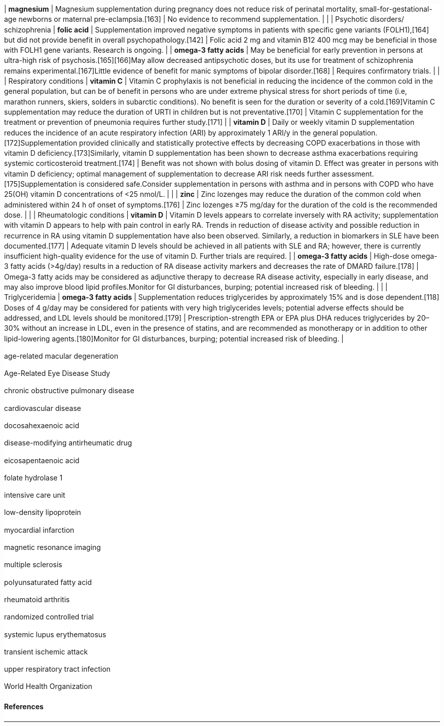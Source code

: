 | **magnesium** | Magnesium supplementation during pregnancy does not reduce risk of perinatal mortality, small-for-gestational-age newborns or maternal pre-eclampsia.​[163] | No evidence to recommend supplementation. |  |
| Psychotic disorders/ schizophrenia | **folic acid** | Supplementation improved negative symptoms in patients with specific gene variants (FOLH1),​[164] but did not provide benefit in overall psychopathology.​[142] | Folic acid 2 mg and vitamin B12 400 mcg may be beneficial in those with FOLH1 gene variants. Research is ongoing. |
| **omega-3 fatty acids** | May be beneficial for early prevention in persons at ultra-high risk of psychosis.​[165]​[166]May allow decreased antipsychotic doses, but its use for treatment of schizophrenia remains experimental.​[167]Little evidence of benefit for manic symptoms of bipolar disorder.​[168] | Requires confirmatory trials. |  |
| Respiratory conditions | **vitamin C** | Vitamin C prophylaxis is not beneficial in reducing the incidence of the common cold in the general population, but can be of benefit in persons who are under extreme physical stress for short periods of time (i.e, marathon runners, skiers, solders in subarctic conditions). No benefit is seen for the duration or severity of a cold.​[169]Vitamin C supplementation may reduce the duration of URTI in children but is not preventative.​[170] | Vitamin C supplementation for the treatment or prevention of pneumonia requires further study.​[171] |
| **vitamin D** | Daily or weekly vitamin D supplementation reduces the incidence of an acute respiratory infection (ARI) by approximately 1 ARI/y in the general population.​[172]Supplementation provided clinically and statistically protective effects by decreasing COPD exacerbations in those with vitamin D deficiency.​[173]Similarly, vitamin D supplementation has been shown to decrease asthma exacerbations requiring systemic corticosteroid treatment.​[174] | Benefit was not shown with bolus dosing of vitamin D. Effect was greater in persons with vitamin D deficiency; optimal management of supplementation to decrease ARI risk needs further assessment.​[175]Supplementation is considered safe.Consider supplementation in persons with asthma and in persons with COPD who have 25(OH) vitamin D concentrations of <25 nmol/L. |  |
| **zinc** | Zinc lozenges may reduce the duration of the common cold when administered within 24 h of onset of symptoms.​[176] | Zinc lozenges ≥75 mg/day for the duration of the cold is the recommended dose. |  |
| Rheumatologic conditions | **vitamin D** | Vitamin D levels appears to correlate inversely with RA activity; supplementation with vitamin D appears to help with pain control in early RA. Trends in reduction of disease activity and possible reduction in recurrence in RA using vitamin D supplementation have also been observed. Similarly, a reduction in biomarkers in SLE have been documented.​[177] | Adequate vitamin D levels should be achieved in all patients with SLE and RA; however, there is currently insufficient high-quality evidence for the use of vitamin D. Further trials are required. |
| **omega-3 fatty acids** | High-dose omega-3 fatty acids (>4g/day) results in a reduction of RA disease activity markers and decreases the rate of DMARD failure.​[178] | Omega-3 fatty acids may be considered as adjunctive therapy to decrease RA disease activity, especially in early disease, and may also improve blood lipid profiles.Monitor for GI disturbances, burping; potential increased risk of bleeding. |  |
| Triglyceridemia | **omega-3 fatty acids** | Supplementation reduces triglycerides by approximately 15% and is dose dependent.​[118] Doses of 4 g/day may be considered for patients with very high triglycerides levels; potential adverse effects should be addressed, and LDL levels should be monitored.​[179] | Prescription-strength EPA or EPA plus DHA reduces triglycerides by 20–30% without an increase in LDL, even in the presence of statins, and are recommended as monotherapy or in addition to other lipid-lowering agents.​[180]Monitor for GI disturbances, burping; potential increased risk of bleeding. |


age-related macular degeneration

Age-Related Eye Disease Study

chronic obstructive pulmonary disease

cardiovascular disease

docosahexaenoic acid

disease-modifying antirheumatic drug

eicosapentaenoic acid

folate hydrolase 1

intensive care unit

low-density lipoprotein

myocardial infarction

magnetic resonance imaging

multiple sclerosis

polyunsaturated fatty acid

rheumatoid arthritis

randomized controlled trial

systemic lupus erythematosus

transient ischemic attack

upper respiratory tract infection

World Health Organization

#### References


---
